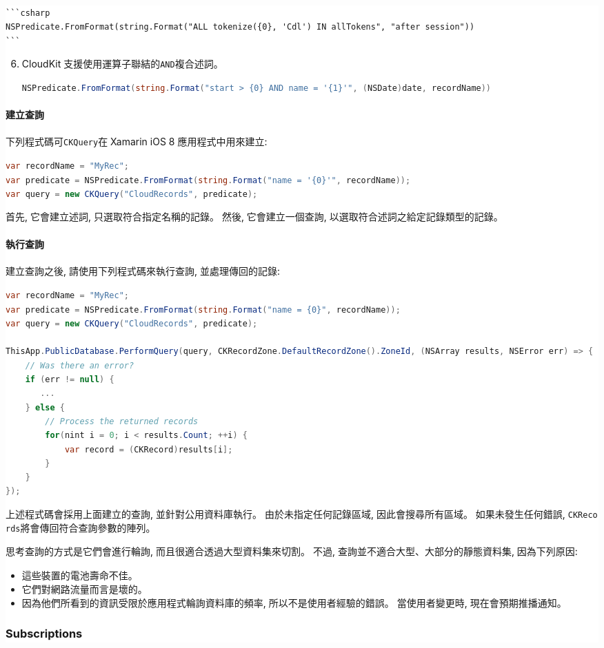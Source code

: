     ```csharp
    NSPredicate.FromFormat(string.Format("ALL tokenize({0}, 'Cdl') IN allTokens", "after session"))
    ```

6. CloudKit 支援使用運算子聯結的`AND`複合述詞。

    ```csharp
    NSPredicate.FromFormat(string.Format("start > {0} AND name = '{1}'", (NSDate)date, recordName))
    ```



#### <a name="creating-queries"></a>建立查詢

下列程式碼可`CKQuery`在 Xamarin iOS 8 應用程式中用來建立:

```csharp
var recordName = "MyRec";
var predicate = NSPredicate.FromFormat(string.Format("name = '{0}'", recordName));
var query = new CKQuery("CloudRecords", predicate);
```

首先, 它會建立述詞, 只選取符合指定名稱的記錄。 然後, 它會建立一個查詢, 以選取符合述詞之給定記錄類型的記錄。

#### <a name="performing-a-query"></a>執行查詢

建立查詢之後, 請使用下列程式碼來執行查詢, 並處理傳回的記錄:

```csharp
var recordName = "MyRec";
var predicate = NSPredicate.FromFormat(string.Format("name = {0}", recordName));
var query = new CKQuery("CloudRecords", predicate);

ThisApp.PublicDatabase.PerformQuery(query, CKRecordZone.DefaultRecordZone().ZoneId, (NSArray results, NSError err) => {
    // Was there an error?
    if (err != null) {
       ...
    } else {
        // Process the returned records
        for(nint i = 0; i < results.Count; ++i) {
            var record = (CKRecord)results[i];
        }
    }
});
```

上述程式碼會採用上面建立的查詢, 並針對公用資料庫執行。 由於未指定任何記錄區域, 因此會搜尋所有區域。 如果未發生任何錯誤, `CKRecords`將會傳回符合查詢參數的陣列。

思考查詢的方式是它們會進行輪詢, 而且很適合透過大型資料集來切割。 不過, 查詢並不適合大型、大部分的靜態資料集, 因為下列原因:

- 這些裝置的電池壽命不佳。
- 它們對網路流量而言是壞的。
- 因為他們所看到的資訊受限於應用程式輪詢資料庫的頻率, 所以不是使用者經驗的錯誤。 當使用者變更時, 現在會預期推播通知。


### <a name="subscriptions"></a>Subscriptions
